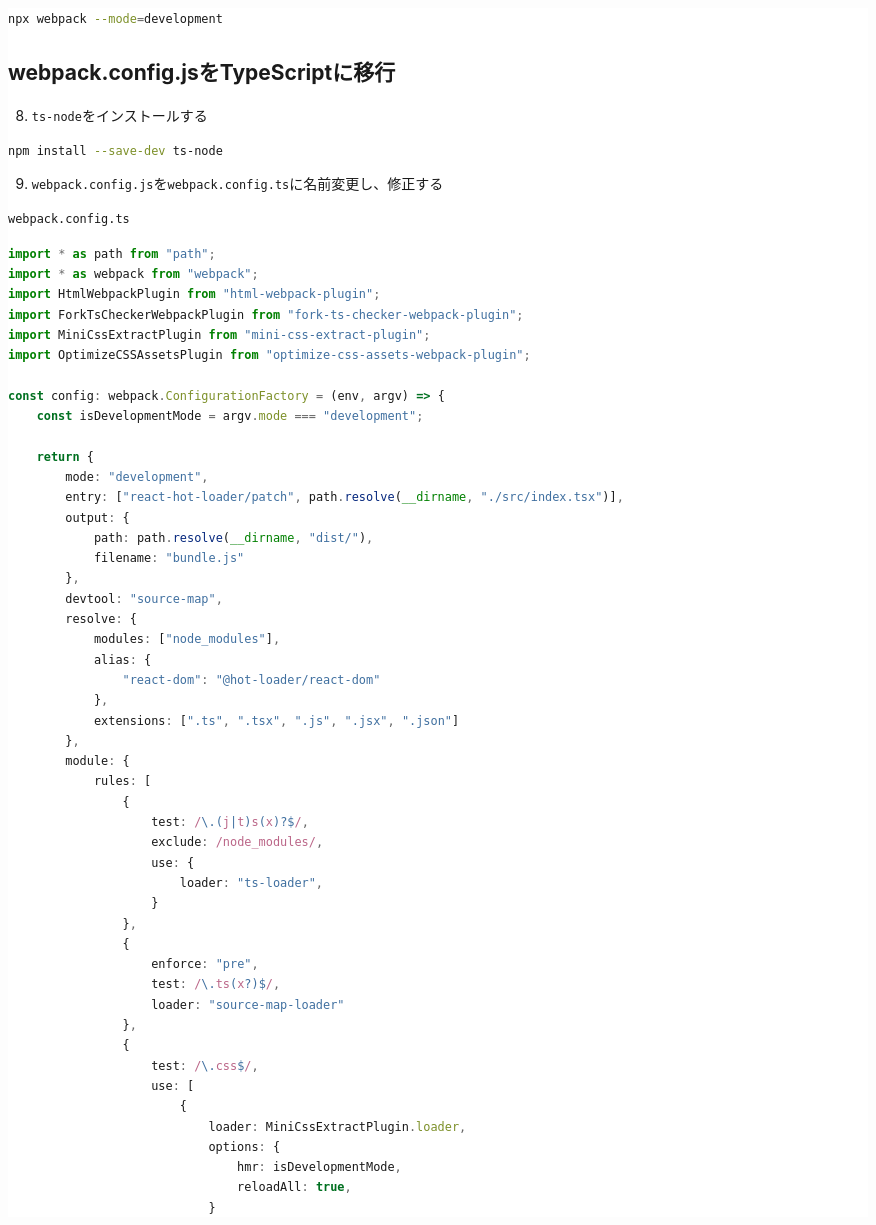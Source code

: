 ```bash
npx webpack --mode=development
```


## webpack.config.jsをTypeScriptに移行

8. `ts-node`をインストールする

```bash
npm install --save-dev ts-node
```


9. `webpack.config.js`を`webpack.config.ts`に名前変更し、修正する

`webpack.config.ts`

```TypeScript
import * as path from "path";
import * as webpack from "webpack";
import HtmlWebpackPlugin from "html-webpack-plugin";
import ForkTsCheckerWebpackPlugin from "fork-ts-checker-webpack-plugin";
import MiniCssExtractPlugin from "mini-css-extract-plugin";
import OptimizeCSSAssetsPlugin from "optimize-css-assets-webpack-plugin";

const config: webpack.ConfigurationFactory = (env, argv) => {
    const isDevelopmentMode = argv.mode === "development";

    return {
        mode: "development",
        entry: ["react-hot-loader/patch", path.resolve(__dirname, "./src/index.tsx")],
        output: {
            path: path.resolve(__dirname, "dist/"),
            filename: "bundle.js"
        },
        devtool: "source-map",
        resolve: {
            modules: ["node_modules"],
            alias: {
                "react-dom": "@hot-loader/react-dom"
            },
            extensions: [".ts", ".tsx", ".js", ".jsx", ".json"]
        },
        module: {
            rules: [
                {
                    test: /\.(j|t)s(x)?$/,
                    exclude: /node_modules/,
                    use: {
                        loader: "ts-loader",
                    }
                },
                {
                    enforce: "pre",
                    test: /\.ts(x?)$/,
                    loader: "source-map-loader"
                },
                {
                    test: /\.css$/,
                    use: [
                        {
                            loader: MiniCssExtractPlugin.loader,
                            options: {
                                hmr: isDevelopmentMode,
                                reloadAll: true,
                            }
```